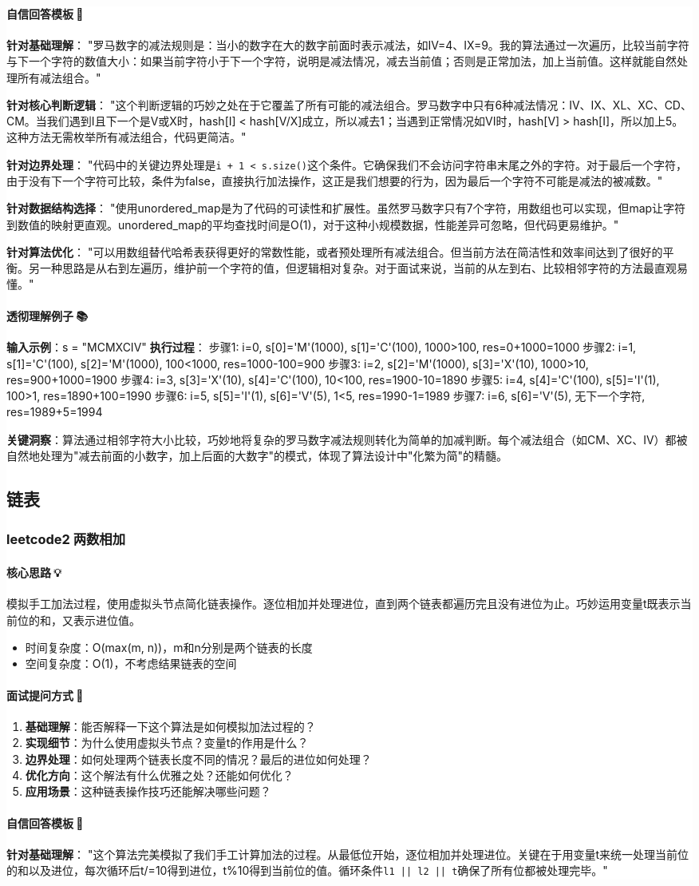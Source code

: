#### 自信回答模板 🚀
**针对基础理解**：
"罗马数字的减法规则是：当小的数字在大的数字前面时表示减法，如IV=4、IX=9。我的算法通过一次遍历，比较当前字符与下一个字符的数值大小：如果当前字符小于下一个字符，说明是减法情况，减去当前值；否则是正常加法，加上当前值。这样就能自然处理所有减法组合。"

**针对核心判断逻辑**：
"这个判断逻辑的巧妙之处在于它覆盖了所有可能的减法组合。罗马数字中只有6种减法情况：IV、IX、XL、XC、CD、CM。当我们遇到I且下一个是V或X时，hash[I] < hash[V/X]成立，所以减去1；当遇到正常情况如VI时，hash[V] > hash[I]，所以加上5。这种方法无需枚举所有减法组合，代码更简洁。"

**针对边界处理**：
"代码中的关键边界处理是`i + 1 < s.size()`这个条件。它确保我们不会访问字符串末尾之外的字符。对于最后一个字符，由于没有下一个字符可比较，条件为false，直接执行加法操作，这正是我们想要的行为，因为最后一个字符不可能是减法的被减数。"

**针对数据结构选择**：
"使用unordered_map是为了代码的可读性和扩展性。虽然罗马数字只有7个字符，用数组也可以实现，但map让字符到数值的映射更直观。unordered_map的平均查找时间是O(1)，对于这种小规模数据，性能差异可忽略，但代码更易维护。"

**针对算法优化**：
"可以用数组替代哈希表获得更好的常数性能，或者预处理所有减法组合。但当前方法在简洁性和效率间达到了很好的平衡。另一种思路是从右到左遍历，维护前一个字符的值，但逻辑相对复杂。对于面试来说，当前的从左到右、比较相邻字符的方法最直观易懂。"

#### 透彻理解例子 📚
**输入示例**：s = "MCMXCIV"
**执行过程**：
步骤1: i=0, s[0]='M'(1000), s[1]='C'(100), 1000>100, res=0+1000=1000
步骤2: i=1, s[1]='C'(100), s[2]='M'(1000), 100<1000, res=1000-100=900
步骤3: i=2, s[2]='M'(1000), s[3]='X'(10), 1000>10, res=900+1000=1900
步骤4: i=3, s[3]='X'(10), s[4]='C'(100), 10<100, res=1900-10=1890
步骤5: i=4, s[4]='C'(100), s[5]='I'(1), 100>1, res=1890+100=1990
步骤6: i=5, s[5]='I'(1), s[6]='V'(5), 1<5, res=1990-1=1989
步骤7: i=6, s[6]='V'(5), 无下一个字符, res=1989+5=1994

**关键洞察**：算法通过相邻字符大小比较，巧妙地将复杂的罗马数字减法规则转化为简单的加减判断。每个减法组合（如CM、XC、IV）都被自然地处理为"减去前面的小数字，加上后面的大数字"的模式，体现了算法设计中"化繁为简"的精髓。



## 链表
### leetcode2 两数相加
#### 核心思路 💡
模拟手工加法过程，使用虚拟头节点简化链表操作。逐位相加并处理进位，直到两个链表都遍历完且没有进位为止。巧妙运用变量t既表示当前位的和，又表示进位值。
- 时间复杂度：O(max(m, n))，m和n分别是两个链表的长度
- 空间复杂度：O(1)，不考虑结果链表的空间

#### 面试提问方式 🎯
1. **基础理解**：能否解释一下这个算法是如何模拟加法过程的？
2. **实现细节**：为什么使用虚拟头节点？变量t的作用是什么？
3. **边界处理**：如何处理两个链表长度不同的情况？最后的进位如何处理？
4. **优化方向**：这个解法有什么优雅之处？还能如何优化？
5. **应用场景**：这种链表操作技巧还能解决哪些问题？

#### 自信回答模板 🚀
**针对基础理解**：
"这个算法完美模拟了我们手工计算加法的过程。从最低位开始，逐位相加并处理进位。关键在于用变量t来统一处理当前位的和以及进位，每次循环后t/=10得到进位，t%10得到当前位的值。循环条件`l1 || l2 || t`确保了所有位都被处理完毕。"

